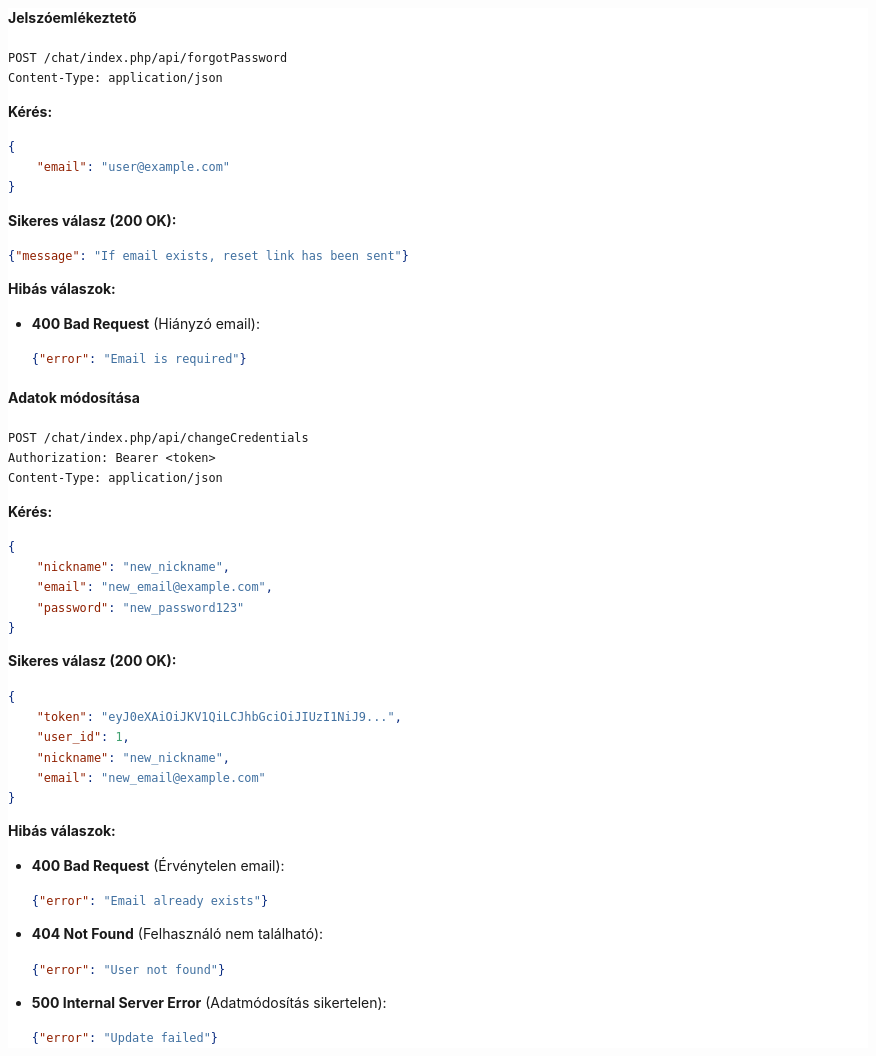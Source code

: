   ```json
  ```

#### Jelszóemlékeztető
```http
POST /chat/index.php/api/forgotPassword
Content-Type: application/json
```

**Kérés:**
```json
{
    "email": "user@example.com"
}
```

**Sikeres válasz (200 OK):**
```json
{"message": "If email exists, reset link has been sent"}
```

**Hibás válaszok:**
- **400 Bad Request** (Hiányzó email):
  ```json
  {"error": "Email is required"}
  ```

#### Adatok módosítása
```http
POST /chat/index.php/api/changeCredentials
Authorization: Bearer <token>
Content-Type: application/json
```

**Kérés:**
```json
{
    "nickname": "new_nickname",
    "email": "new_email@example.com",
    "password": "new_password123"
}
```

**Sikeres válasz (200 OK):**
```json
{
    "token": "eyJ0eXAiOiJKV1QiLCJhbGciOiJIUzI1NiJ9...",
    "user_id": 1,
    "nickname": "new_nickname",
    "email": "new_email@example.com"
}
```

**Hibás válaszok:**
- **400 Bad Request** (Érvénytelen email):
  ```json
  {"error": "Email already exists"}
  ```
- **404 Not Found** (Felhasználó nem található):
  ```json
  {"error": "User not found"}
  ```
- **500 Internal Server Error** (Adatmódosítás sikertelen):
  ```json
  {"error": "Update failed"}
  ```
